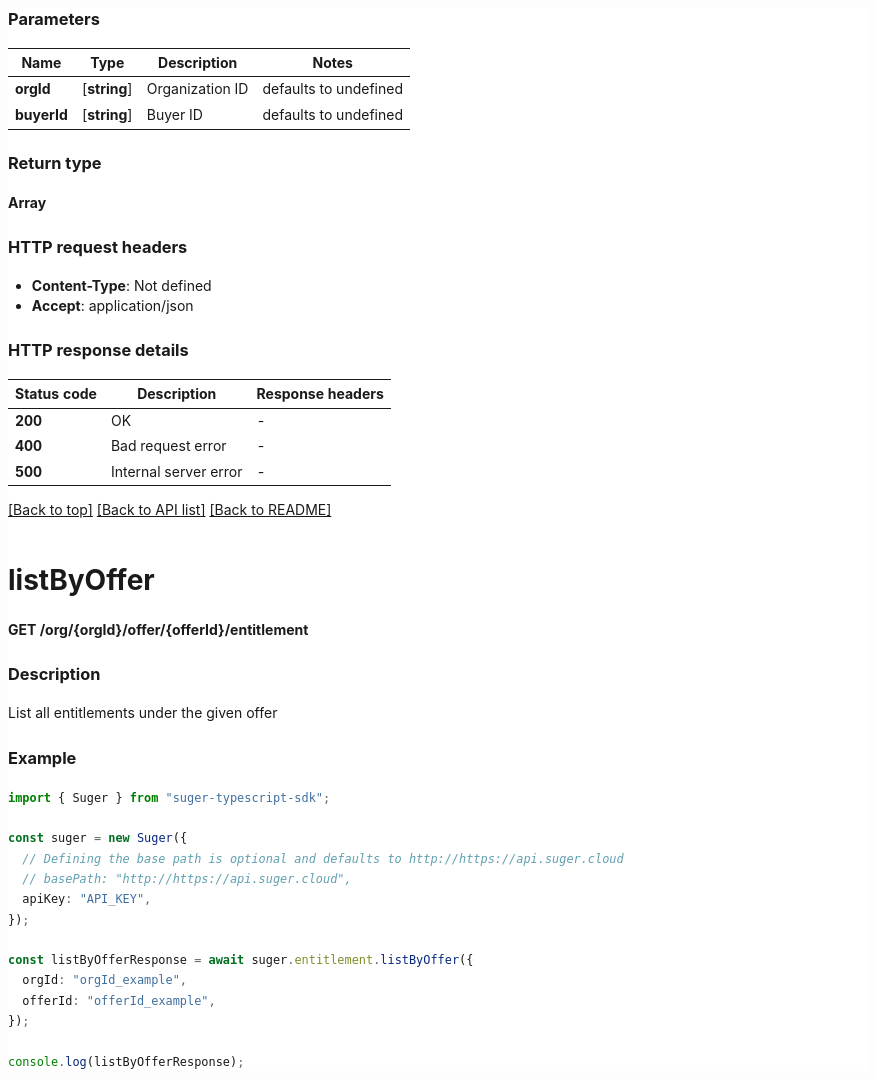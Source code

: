
### Parameters

Name | Type | Description  | Notes
------------- | ------------- | ------------- | -------------
 **orgId** | [**string**] | Organization ID | defaults to undefined
 **buyerId** | [**string**] | Buyer ID | defaults to undefined


### Return type

**Array<WorkloadEntitlement>**

### HTTP request headers

 - **Content-Type**: Not defined
 - **Accept**: application/json


### HTTP response details
| Status code | Description | Response headers |
|-------------|-------------|------------------|
**200** | OK |  -  |
**400** | Bad request error |  -  |
**500** | Internal server error |  -  |

[[Back to top]](#) [[Back to API list]](../README.md#documentation-for-api-endpoints) [[Back to README]](../README.md)

# **listByOffer**

#### **GET** /org/{orgId}/offer/{offerId}/entitlement

### Description
List all entitlements under the given offer

### Example


```typescript
import { Suger } from "suger-typescript-sdk";

const suger = new Suger({
  // Defining the base path is optional and defaults to http://https://api.suger.cloud
  // basePath: "http://https://api.suger.cloud",
  apiKey: "API_KEY",
});

const listByOfferResponse = await suger.entitlement.listByOffer({
  orgId: "orgId_example",
  offerId: "offerId_example",
});

console.log(listByOfferResponse);
```
